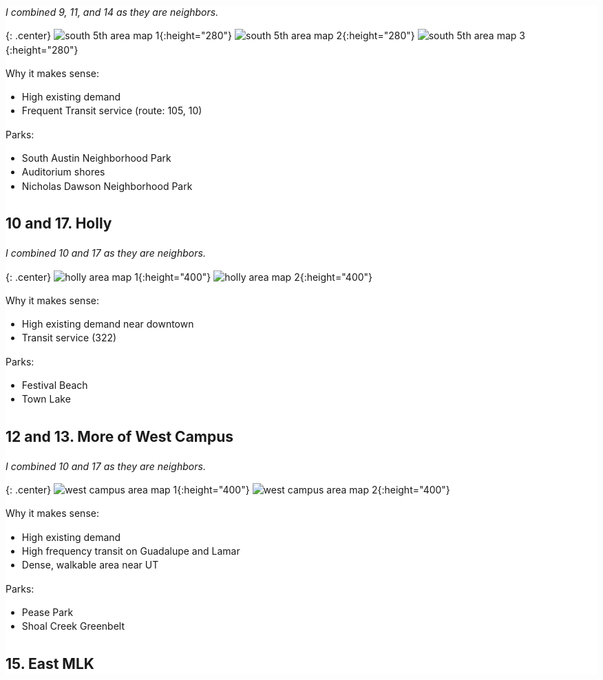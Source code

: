 *I combined 9, 11, and 14 as they are neighbors.*

{: .center}
![south 5th area map 1]({{site.baseurl}}/images/metrobike-expansion/no_9_484530013072.png){:height="280"}
![south 5th area map 2]({{site.baseurl}}/images/metrobike-expansion/no_11_484530013052.png){:height="280"}
![south 5th area map 3]({{site.baseurl}}/images/metrobike-expansion/no_14_484530013054.png){:height="280"}

Why it makes sense:
- High existing demand 
- Frequent Transit service (route: 105, 10)

Parks:
- South Austin Neighborhood Park
- Auditorium shores
- Nicholas Dawson Neighborhood Park

## 10 and 17. Holly

*I combined 10 and 17 as they are neighbors.*

{: .center}
![holly area map 1]({{site.baseurl}}/images/metrobike-expansion/no_10_484530010001.png){:height="400"}
![holly area map 2]({{site.baseurl}}/images/metrobike-expansion/no_17_484530010002.png){:height="400"}


Why it makes sense:
- High existing demand near downtown
- Transit service (322)

Parks:
- Festival Beach
- Town Lake

## 12 and 13. More of West Campus

*I combined 10 and 17 as they are neighbors.*

{: .center}
![west campus area map 1]({{site.baseurl}}/images/metrobike-expansion/no_12_484530006041.png){:height="400"}
![west campus area map 2]({{site.baseurl}}/images/metrobike-expansion/no_13_484530006034.png){:height="400"}

Why it makes sense:
- High existing demand
- High frequency transit on Guadalupe and Lamar
- Dense, walkable area near UT

Parks:
- Pease Park
- Shoal Creek Greenbelt

## 15. East MLK
